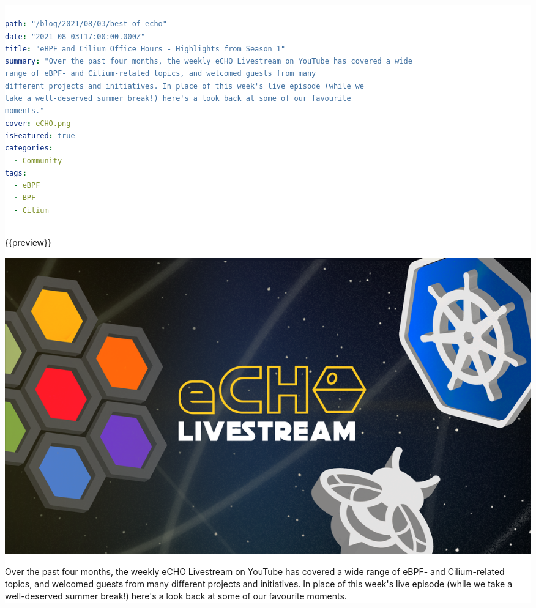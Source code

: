 ```yaml
---
path: "/blog/2021/08/03/best-of-echo"
date: "2021-08-03T17:00:00.000Z"
title: "eBPF and Cilium Office Hours - Highlights from Season 1"
summary: "Over the past four months, the weekly eCHO Livestream on YouTube has covered a wide
range of eBPF- and Cilium-related topics, and welcomed guests from many
different projects and initiatives. In place of this week's live episode (while we
take a well-deserved summer break!) here's a look back at some of our favourite
moments."
cover: eCHO.png
isFeatured: true
categories:
  - Community
tags:
  - eBPF
  - BPF
  - Cilium
---
```


{{preview}}

<img class="ogpreview" src="eCHO.png" />

Over the past four months, the weekly eCHO Livestream on YouTube has covered a wide
range of eBPF- and Cilium-related topics, and welcomed guests from many
different projects and initiatives. In place of this week's live episode (while we
take a well-deserved summer break!) here's a look back at some of our favourite
moments.
